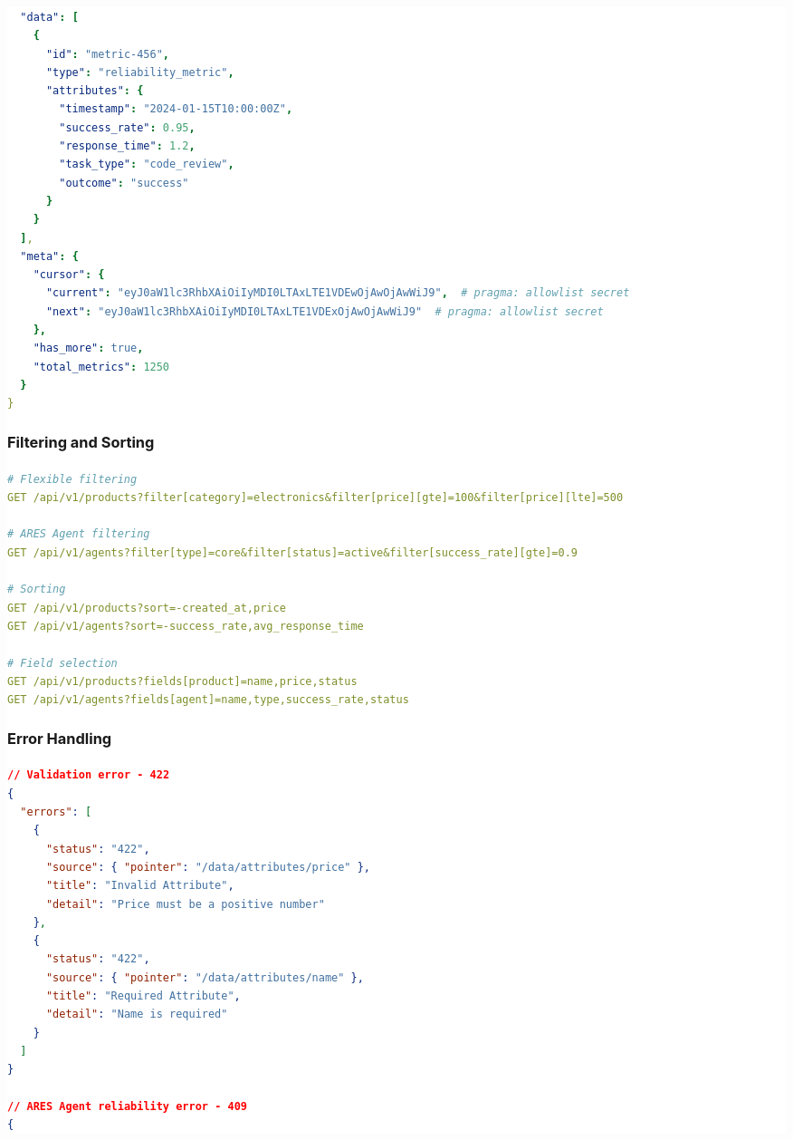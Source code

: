 ```yaml
  "data": [
    {
      "id": "metric-456",
      "type": "reliability_metric",
      "attributes": {
        "timestamp": "2024-01-15T10:00:00Z",
        "success_rate": 0.95,
        "response_time": 1.2,
        "task_type": "code_review",
        "outcome": "success"
      }
    }
  ],
  "meta": {
    "cursor": {
      "current": "eyJ0aW1lc3RhbXAiOiIyMDI0LTAxLTE1VDEwOjAwOjAwWiJ9",  # pragma: allowlist secret
      "next": "eyJ0aW1lc3RhbXAiOiIyMDI0LTAxLTE1VDExOjAwOjAwWiJ9"  # pragma: allowlist secret
    },
    "has_more": true,
    "total_metrics": 1250
  }
}
```

### Filtering and Sorting
```yaml
# Flexible filtering
GET /api/v1/products?filter[category]=electronics&filter[price][gte]=100&filter[price][lte]=500

# ARES Agent filtering
GET /api/v1/agents?filter[type]=core&filter[status]=active&filter[success_rate][gte]=0.9

# Sorting
GET /api/v1/products?sort=-created_at,price
GET /api/v1/agents?sort=-success_rate,avg_response_time

# Field selection
GET /api/v1/products?fields[product]=name,price,status
GET /api/v1/agents?fields[agent]=name,type,success_rate,status
```

### Error Handling
```json
// Validation error - 422
{
  "errors": [
    {
      "status": "422",
      "source": { "pointer": "/data/attributes/price" },
      "title": "Invalid Attribute",
      "detail": "Price must be a positive number"
    },
    {
      "status": "422",
      "source": { "pointer": "/data/attributes/name" },
      "title": "Required Attribute",
      "detail": "Name is required"
    }
  ]
}

// ARES Agent reliability error - 409
{
```